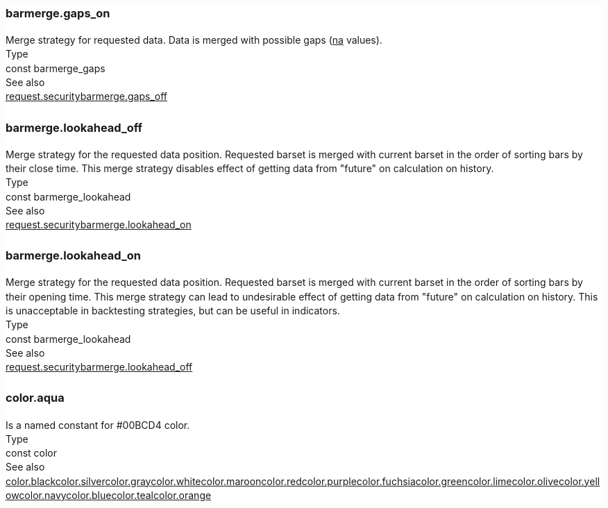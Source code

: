 ### **barmerge.gaps\_on**

Merge strategy for requested data. Data is merged with possible gaps ([na](https://www.tradingview.com/pine-script-reference/v6/#var_na) values).  
Type  
const barmerge\_gaps  
See also  
[request.security](https://www.tradingview.com/pine-script-reference/v6/#fun_request.security)[barmerge.gaps\_off](https://www.tradingview.com/pine-script-reference/v6/#const_barmerge.gaps_off)

### **barmerge.lookahead\_off**

Merge strategy for the requested data position. Requested barset is merged with current barset in the order of sorting bars by their close time. This merge strategy disables effect of getting data from "future" on calculation on history.  
Type  
const barmerge\_lookahead  
See also  
[request.security](https://www.tradingview.com/pine-script-reference/v6/#fun_request.security)[barmerge.lookahead\_on](https://www.tradingview.com/pine-script-reference/v6/#const_barmerge.lookahead_on)

### **barmerge.lookahead\_on**

Merge strategy for the requested data position. Requested barset is merged with current barset in the order of sorting bars by their opening time. This merge strategy can lead to undesirable effect of getting data from "future" on calculation on history. This is unacceptable in backtesting strategies, but can be useful in indicators.  
Type  
const barmerge\_lookahead  
See also  
[request.security](https://www.tradingview.com/pine-script-reference/v6/#fun_request.security)[barmerge.lookahead\_off](https://www.tradingview.com/pine-script-reference/v6/#const_barmerge.lookahead_off)

### **color.aqua**

Is a named constant for \#00BCD4 color.  
Type  
const color  
See also  
[color.black](https://www.tradingview.com/pine-script-reference/v6/#const_color.black)[color.silver](https://www.tradingview.com/pine-script-reference/v6/#const_color.silver)[color.gray](https://www.tradingview.com/pine-script-reference/v6/#const_color.gray)[color.white](https://www.tradingview.com/pine-script-reference/v6/#const_color.white)[color.maroon](https://www.tradingview.com/pine-script-reference/v6/#const_color.maroon)[color.red](https://www.tradingview.com/pine-script-reference/v6/#const_color.red)[color.purple](https://www.tradingview.com/pine-script-reference/v6/#const_color.purple)[color.fuchsia](https://www.tradingview.com/pine-script-reference/v6/#const_color.fuchsia)[color.green](https://www.tradingview.com/pine-script-reference/v6/#const_color.green)[color.lime](https://www.tradingview.com/pine-script-reference/v6/#const_color.lime)[color.olive](https://www.tradingview.com/pine-script-reference/v6/#const_color.olive)[color.yellow](https://www.tradingview.com/pine-script-reference/v6/#const_color.yellow)[color.navy](https://www.tradingview.com/pine-script-reference/v6/#const_color.navy)[color.blue](https://www.tradingview.com/pine-script-reference/v6/#const_color.blue)[color.teal](https://www.tradingview.com/pine-script-reference/v6/#const_color.teal)[color.orange](https://www.tradingview.com/pine-script-reference/v6/#const_color.orange)

